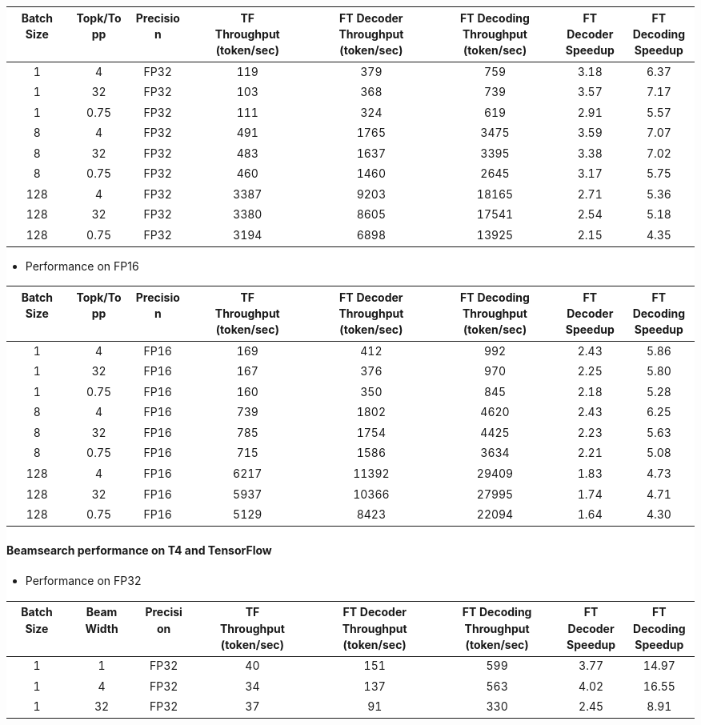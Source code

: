 | Batch Size | Topk/Topp | Precision | TF <br/> Throughput (token/sec) | FT Decoder <br/> Throughput (token/sec) | FT Decoding <br/> Throughput (token/sec) | FT Decoder <br/> Speedup | FT Decoding <br/> Speedup |
| :--------: | :-------: | :-------: | :-----------------------------: | :-------------------------------------: | :--------------------------------------: | :----------------------: | :-----------------------: |
|     1      |     4     |   FP32    |               119               |                   379                   |                   759                    |           3.18           |           6.37            |
|     1      |    32     |   FP32    |               103               |                   368                   |                   739                    |           3.57           |           7.17            |
|     1      |   0.75    |   FP32    |               111               |                   324                   |                   619                    |           2.91           |           5.57            |
|     8      |     4     |   FP32    |               491               |                  1765                   |                   3475                   |           3.59           |           7.07            |
|     8      |    32     |   FP32    |               483               |                  1637                   |                   3395                   |           3.38           |           7.02            |
|     8      |   0.75    |   FP32    |               460               |                  1460                   |                   2645                   |           3.17           |           5.75            |
|    128     |     4     |   FP32    |              3387               |                  9203                   |                  18165                   |           2.71           |           5.36            |
|    128     |    32     |   FP32    |              3380               |                  8605                   |                  17541                   |           2.54           |           5.18            |
|    128     |   0.75    |   FP32    |              3194               |                  6898                   |                  13925                   |           2.15           |           4.35            |

* Performance on FP16

| Batch Size | Topk/Topp | Precision | TF <br/> Throughput (token/sec) | FT Decoder <br/> Throughput (token/sec) | FT Decoding <br/> Throughput (token/sec) | FT Decoder <br/> Speedup | FT Decoding <br/> Speedup |
| :--------: | :-------: | :-------: | :-----------------------------: | :-------------------------------------: | :--------------------------------------: | :----------------------: | :-----------------------: |
|     1      |     4     |   FP16    |               169               |                   412                   |                   992                    |           2.43           |           5.86            |
|     1      |    32     |   FP16    |               167               |                   376                   |                   970                    |           2.25           |           5.80            |
|     1      |   0.75    |   FP16    |               160               |                   350                   |                   845                    |           2.18           |           5.28            |
|     8      |     4     |   FP16    |               739               |                  1802                   |                   4620                   |           2.43           |           6.25            |
|     8      |    32     |   FP16    |               785               |                  1754                   |                   4425                   |           2.23           |           5.63            |
|     8      |   0.75    |   FP16    |               715               |                  1586                   |                   3634                   |           2.21           |           5.08            |
|    128     |     4     |   FP16    |              6217               |                  11392                  |                  29409                   |           1.83           |           4.73            |
|    128     |    32     |   FP16    |              5937               |                  10366                  |                  27995                   |           1.74           |           4.71            |
|    128     |   0.75    |   FP16    |              5129               |                  8423                   |                  22094                   |           1.64           |           4.30            |

#### Beamsearch performance on T4 and TensorFlow

* Performance on FP32

| Batch Size | Beam Width | Precision | TF <br/> Throughput (token/sec) | FT Decoder <br/> Throughput (token/sec) | FT Decoding <br/> Throughput (token/sec) | FT Decoder <br/> Speedup | FT Decoding <br/> Speedup |
| :--------: | :--------: | :-------: | :-----------------------------: | :-------------------------------------: | :--------------------------------------: | :----------------------: | :-----------------------: |
|     1      |     1      |   FP32    |               40                |                   151                   |                   599                    |           3.77           |           14.97           |
|     1      |     4      |   FP32    |               34                |                   137                   |                   563                    |           4.02           |           16.55           |
|     1      |     32     |   FP32    |               37                |                   91                    |                   330                    |           2.45           |           8.91            |